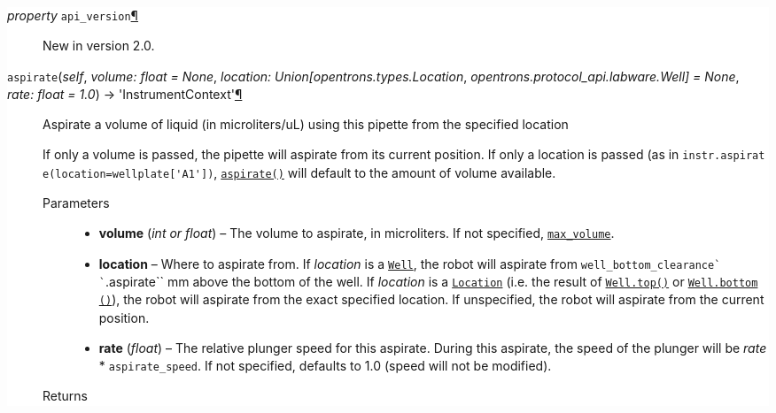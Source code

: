 </div>
</dd></dl>
<dl class="method">
<dt id="opentrons.protocol_api.contexts.InstrumentContext.api_version">
<em class="property">property </em><code class="sig-name descname">api_version</code><a class="headerlink" href="#opentrons.protocol_api.contexts.InstrumentContext.api_version" title="Permalink to this definition">¶</a></dt>
<dd><div class="versionadded">
<p><span class="versionmodified added">New in version 2.0.</span></p>
</div>
</dd></dl>
<dl class="method">
<dt id="opentrons.protocol_api.contexts.InstrumentContext.aspirate">
<code class="sig-name descname">aspirate</code><span class="sig-paren">(</span><em class="sig-param">self</em>, <em class="sig-param">volume: float = None</em>, <em class="sig-param">location: Union[opentrons.types.Location</em>, <em class="sig-param">opentrons.protocol_api.labware.Well] = None</em>, <em class="sig-param">rate: float = 1.0</em><span class="sig-paren">)</span> → 'InstrumentContext'<a class="headerlink" href="#opentrons.protocol_api.contexts.InstrumentContext.aspirate" title="Permalink to this definition">¶</a></dt>
<dd><p>Aspirate a volume of liquid (in microliters/uL) using this pipette
from the specified location</p>
<p>If only a volume is passed, the pipette will aspirate
from its current position. If only a location is passed (as in
<code class="docutils literal notranslate"><span class="pre">instr.aspirate(location=wellplate['A1'])</span></code>,
<a class="reference internal" href="#opentrons.protocol_api.contexts.InstrumentContext.aspirate" title="opentrons.protocol_api.contexts.InstrumentContext.aspirate"><code class="xref py py-meth docutils literal notranslate"><span class="pre">aspirate()</span></code></a> will default to the amount of volume available.</p>
<dl class="field-list simple">
<dt class="field-odd">Parameters</dt>
<dd class="field-odd"><ul class="simple">
<li><p><strong>volume</strong> (<em>int</em><em> or </em><em>float</em>) – The volume to aspirate, in microliters. If not
specified, <a class="reference internal" href="#opentrons.protocol_api.contexts.InstrumentContext.max_volume" title="opentrons.protocol_api.contexts.InstrumentContext.max_volume"><code class="xref py py-attr docutils literal notranslate"><span class="pre">max_volume</span></code></a>.</p></li>
<li><p><strong>location</strong> – Where to aspirate from. If <cite>location</cite> is a
<a class="reference internal" href="#opentrons.protocol_api.labware.Well" title="opentrons.protocol_api.labware.Well"><code class="xref py py-class docutils literal notranslate"><span class="pre">Well</span></code></a>, the robot will aspirate from
<code class="xref py py-obj docutils literal notranslate"><span class="pre">well_bottom_clearance``</span></code>.aspirate`` mm
above the bottom of the well. If <cite>location</cite> is a
<a class="reference internal" href="#opentrons.types.Location" title="opentrons.types.Location"><code class="xref py py-class docutils literal notranslate"><span class="pre">Location</span></code></a> (i.e. the result of
<a class="reference internal" href="#opentrons.protocol_api.labware.Well.top" title="opentrons.protocol_api.labware.Well.top"><code class="xref py py-meth docutils literal notranslate"><span class="pre">Well.top()</span></code></a> or <a class="reference internal" href="#opentrons.protocol_api.labware.Well.bottom" title="opentrons.protocol_api.labware.Well.bottom"><code class="xref py py-meth docutils literal notranslate"><span class="pre">Well.bottom()</span></code></a>), the
robot will aspirate from the exact specified location.
If unspecified, the robot will aspirate from the
current position.</p></li>
<li><p><strong>rate</strong> (<em>float</em>) – The relative plunger speed for this aspirate. During
this aspirate, the speed of the plunger will be
<cite>rate</cite> * <code class="xref py py-attr docutils literal notranslate"><span class="pre">aspirate_speed</span></code>. If not specified,
defaults to 1.0 (speed will not be modified).</p></li>
</ul>
</dd>
<dt class="field-even">Returns</dt>
